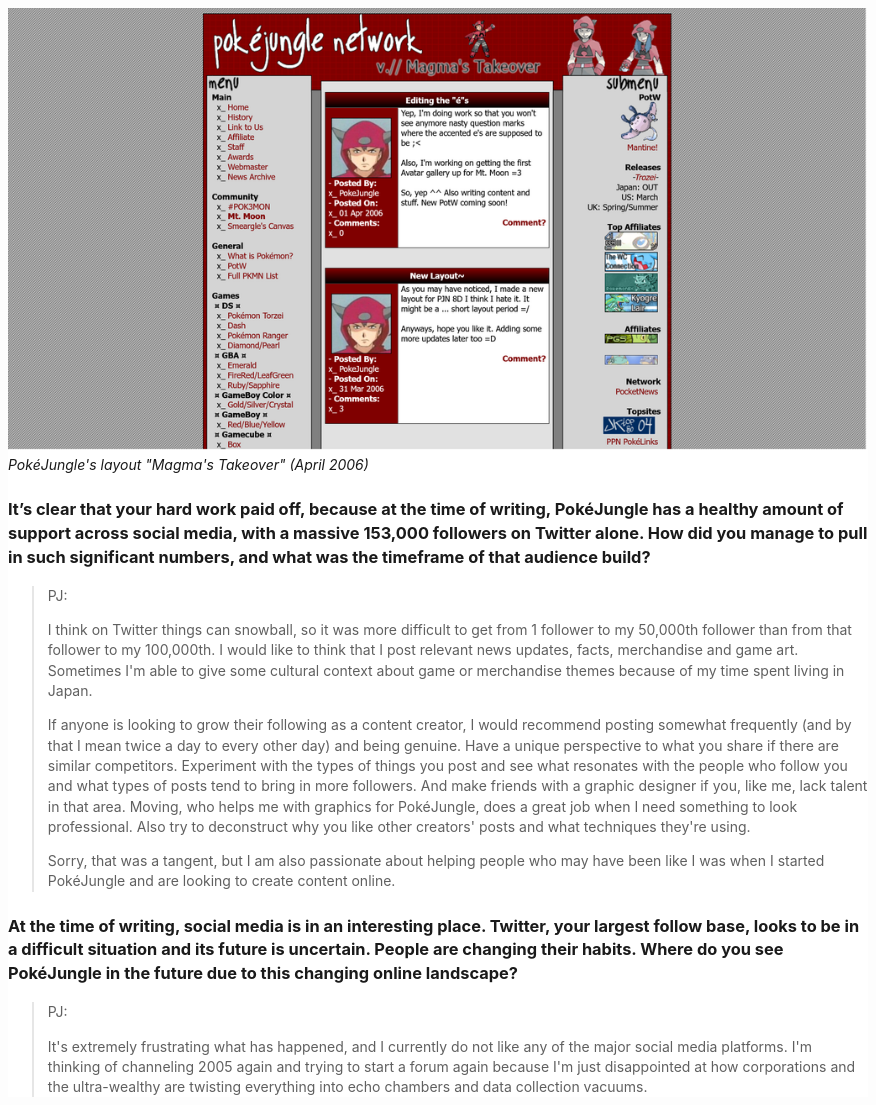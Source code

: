 [![PokéJungle's layout "Magma's Takeover" (April 2006)](/web/images/pokejungles-layout-magmas-takeover-april-2006.png)](/web/images/pokejungles-layout-magmas-takeover-april-2006.png)*PokéJungle's layout "Magma's Takeover" (April 2006)*

### It’s clear that your hard work paid off, because at the time of writing, PokéJungle has a healthy amount of support across social media, with a massive 153,000 followers on Twitter alone. How did you manage to pull in such significant numbers, and what was the timeframe of that audience build?
> PJ:
> 
> I think on Twitter things can snowball, so it was more difficult to get from 1 follower to my 50,000th follower than from that follower to my 100,000th. I would like to think that I post relevant news updates, facts, merchandise and game art. Sometimes I'm able to give some cultural context about game or merchandise themes because of my time spent living in Japan.
> 
> If anyone is looking to grow their following as a content creator, I would recommend posting somewhat frequently (and by that I mean twice a day to every other day) and being genuine. Have a unique perspective to what you share if there are similar competitors. Experiment with the types of things you post and see what resonates with the people who follow you and what types of posts tend to bring in more followers. And make friends with a graphic designer if you, like me, lack talent in that area. Moving, who helps me with graphics for PokéJungle, does a great job when I need something to look professional. Also try to deconstruct why you like other creators' posts and what techniques they're using.
> 
> Sorry, that was a tangent, but I am also passionate about helping people who may have been like I was when I started PokéJungle and are looking to create content online.
### At the time of writing, social media is in an interesting place. Twitter, your largest follow base, looks to be in a difficult situation and its future is uncertain. People are changing their habits. Where do you see PokéJungle in the future due to this changing online landscape?
> PJ:
> 
> It's extremely frustrating what has happened, and I currently do not like any of the major social media platforms. I'm thinking of channeling 2005 again and trying to start a forum again because I'm just disappointed at how corporations and the ultra-wealthy are twisting everything into echo chambers and data collection vacuums.
